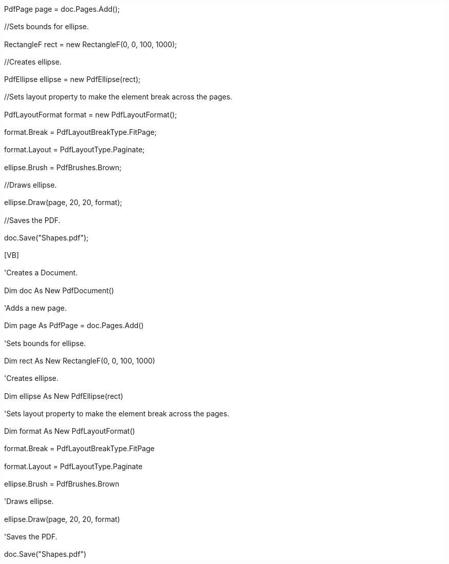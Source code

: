 PdfPage page = doc.Pages.Add();

//Sets bounds for ellipse.

RectangleF rect = new RectangleF(0, 0, 100, 1000);

//Creates ellipse.

PdfEllipse ellipse = new PdfEllipse(rect); 

//Sets layout property to make the element break across the pages. 

PdfLayoutFormat format = new PdfLayoutFormat(); 

format.Break = PdfLayoutBreakType.FitPage; 

format.Layout = PdfLayoutType.Paginate; 

ellipse.Brush = PdfBrushes.Brown; 

//Draws ellipse. 

ellipse.Draw(page, 20, 20, format);

//Saves the PDF.

doc.Save("Shapes.pdf");





[VB]



'Creates a Document.

Dim doc As New PdfDocument()

'Adds a new page.

Dim page As PdfPage = doc.Pages.Add()

'Sets bounds for ellipse.

Dim rect As New RectangleF(0, 0, 100, 1000)

'Creates ellipse.

Dim ellipse As New PdfEllipse(rect)

'Sets layout property to make the element break across the pages. 

Dim format As New PdfLayoutFormat()

format.Break = PdfLayoutBreakType.FitPage

format.Layout = PdfLayoutType.Paginate

ellipse.Brush = PdfBrushes.Brown

'Draws ellipse. 

ellipse.Draw(page, 20, 20, format)

'Saves the PDF.

doc.Save("Shapes.pdf")



